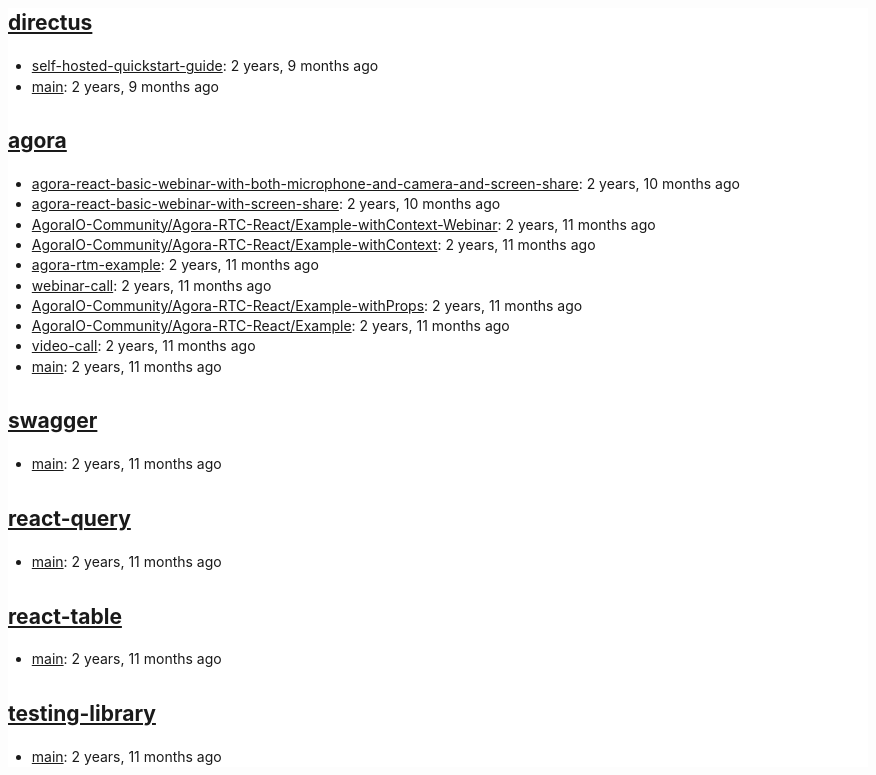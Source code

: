## [directus](https://github.com/souhailmerroun-software-dev/directus)
- [self-hosted-quickstart-guide](https://github.com/souhailmerroun-software-dev/directus/tree/self-hosted-quickstart-guide): 2 years, 9 months ago
- [main](https://github.com/souhailmerroun-software-dev/directus/tree/main): 2 years, 9 months ago

## [agora](https://github.com/souhailmerroun-software-dev/agora)
- [agora-react-basic-webinar-with-both-microphone-and-camera-and-screen-share](https://github.com/souhailmerroun-software-dev/agora/tree/agora-react-basic-webinar-with-both-microphone-and-camera-and-screen-share): 2 years, 10 months ago
- [agora-react-basic-webinar-with-screen-share](https://github.com/souhailmerroun-software-dev/agora/tree/agora-react-basic-webinar-with-screen-share): 2 years, 10 months ago
- [AgoraIO-Community/Agora-RTC-React/Example-withContext-Webinar](https://github.com/souhailmerroun-software-dev/agora/tree/AgoraIO-Community/Agora-RTC-React/Example-withContext-Webinar): 2 years, 11 months ago
- [AgoraIO-Community/Agora-RTC-React/Example-withContext](https://github.com/souhailmerroun-software-dev/agora/tree/AgoraIO-Community/Agora-RTC-React/Example-withContext): 2 years, 11 months ago
- [agora-rtm-example](https://github.com/souhailmerroun-software-dev/agora/tree/agora-rtm-example): 2 years, 11 months ago
- [webinar-call](https://github.com/souhailmerroun-software-dev/agora/tree/webinar-call): 2 years, 11 months ago
- [AgoraIO-Community/Agora-RTC-React/Example-withProps](https://github.com/souhailmerroun-software-dev/agora/tree/AgoraIO-Community/Agora-RTC-React/Example-withProps): 2 years, 11 months ago
- [AgoraIO-Community/Agora-RTC-React/Example](https://github.com/souhailmerroun-software-dev/agora/tree/AgoraIO-Community/Agora-RTC-React/Example): 2 years, 11 months ago
- [video-call](https://github.com/souhailmerroun-software-dev/agora/tree/video-call): 2 years, 11 months ago
- [main](https://github.com/souhailmerroun-software-dev/agora/tree/main): 2 years, 11 months ago

## [swagger](https://github.com/souhailmerroun-software-dev/swagger)
- [main](https://github.com/souhailmerroun-software-dev/swagger/tree/main): 2 years, 11 months ago

## [react-query](https://github.com/souhailmerroun-software-dev/react-query)
- [main](https://github.com/souhailmerroun-software-dev/react-query/tree/main): 2 years, 11 months ago

## [react-table](https://github.com/souhailmerroun-software-dev/react-table)
- [main](https://github.com/souhailmerroun-software-dev/react-table/tree/main): 2 years, 11 months ago

## [testing-library](https://github.com/souhailmerroun-software-dev/testing-library)
- [main](https://github.com/souhailmerroun-software-dev/testing-library/tree/main): 2 years, 11 months ago
